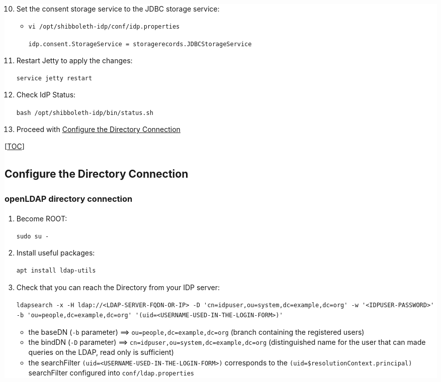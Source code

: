 10. Set the consent storage service to the JDBC storage service:

    * ``` text
      vi /opt/shibboleth-idp/conf/idp.properties
      ```

      ``` text
      idp.consent.StorageService = storagerecords.JDBCStorageService
      ```

11. Restart Jetty to apply the changes:

    ``` text
    service jetty restart
    ```

12. Check IdP Status:

    ``` text
    bash /opt/shibboleth-idp/bin/status.sh
    ```

13. Proceed with [Configure the Directory Connection](#configure-the-directory-connection)

[[TOC](#table-of-contents)]

## Configure the Directory Connection

### openLDAP directory connection

1.  Become ROOT:

    ``` text
    sudo su -
    ```

2.  Install useful packages:

    ``` text
    apt install ldap-utils
    ```

3.  Check that you can reach the Directory from your IDP server:

    ``` text
    ldapsearch -x -H ldap://<LDAP-SERVER-FQDN-OR-IP> -D 'cn=idpuser,ou=system,dc=example,dc=org' -w '<IDPUSER-PASSWORD>' -b 'ou=people,dc=example,dc=org' '(uid=<USERNAME-USED-IN-THE-LOGIN-FORM>)'
    ```

    -   the baseDN (`-b` parameter) ==\> `ou=people,dc=example,dc=org`
        (branch containing the registered users)
    -   the bindDN (`-D` parameter) ==\>
        `cn=idpuser,ou=system,dc=example,dc=org` (distinguished name for
        the user that can made queries on the LDAP, read only is
        sufficient)
    -   the searchFilter `(uid=<USERNAME-USED-IN-THE-LOGIN-FORM>)`
        corresponds to the `(uid=$resolutionContext.principal)`
        searchFilter configured into `conf/ldap.properties`
